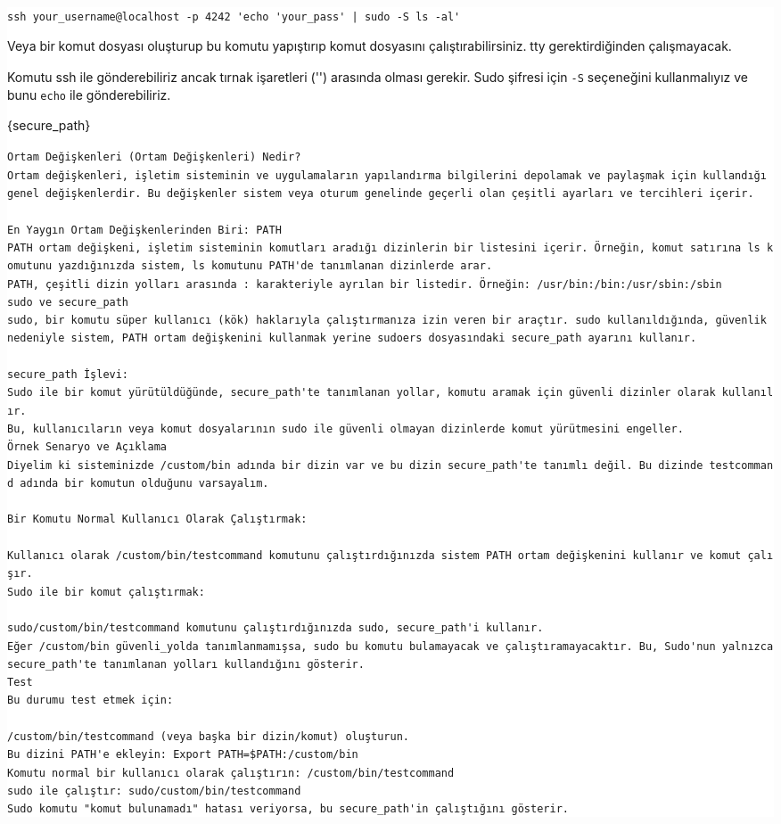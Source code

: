 ```
ssh your_username@localhost -p 4242 'echo 'your_pass' | sudo -S ls -al'
```

Veya bir komut dosyası oluşturup bu komutu yapıştırıp komut dosyasını çalıştırabilirsiniz. tty gerektirdiğinden çalışmayacak.

Komutu ssh ile gönderebiliriz ancak tırnak işaretleri ('') arasında olması gerekir. Sudo şifresi için `-S` seçeneğini kullanmalıyız ve bunu `echo` ile gönderebiliriz.

{secure_path}
```
Ortam Değişkenleri (Ortam Değişkenleri) Nedir?
Ortam değişkenleri, işletim sisteminin ve uygulamaların yapılandırma bilgilerini depolamak ve paylaşmak için kullandığı genel değişkenlerdir. Bu değişkenler sistem veya oturum genelinde geçerli olan çeşitli ayarları ve tercihleri ​​içerir.

En Yaygın Ortam Değişkenlerinden Biri: PATH
PATH ortam değişkeni, işletim sisteminin komutları aradığı dizinlerin bir listesini içerir. Örneğin, komut satırına ls komutunu yazdığınızda sistem, ls komutunu PATH'de tanımlanan dizinlerde arar.
PATH, çeşitli dizin yolları arasında : karakteriyle ayrılan bir listedir. Örneğin: /usr/bin:/bin:/usr/sbin:/sbin
sudo ve secure_path
sudo, bir komutu süper kullanıcı (kök) haklarıyla çalıştırmanıza izin veren bir araçtır. sudo kullanıldığında, güvenlik nedeniyle sistem, PATH ortam değişkenini kullanmak yerine sudoers dosyasındaki secure_path ayarını kullanır.

secure_path İşlevi:
Sudo ile bir komut yürütüldüğünde, secure_path'te tanımlanan yollar, komutu aramak için güvenli dizinler olarak kullanılır.
Bu, kullanıcıların veya komut dosyalarının sudo ile güvenli olmayan dizinlerde komut yürütmesini engeller.
Örnek Senaryo ve Açıklama
Diyelim ki sisteminizde /custom/bin adında bir dizin var ve bu dizin secure_path'te tanımlı değil. Bu dizinde testcommand adında bir komutun olduğunu varsayalım.

Bir Komutu Normal Kullanıcı Olarak Çalıştırmak:

Kullanıcı olarak /custom/bin/testcommand komutunu çalıştırdığınızda sistem PATH ortam değişkenini kullanır ve komut çalışır.
Sudo ile bir komut çalıştırmak:

sudo/custom/bin/testcommand komutunu çalıştırdığınızda sudo, secure_path'i kullanır.
Eğer /custom/bin güvenli_yolda tanımlanmamışsa, sudo bu komutu bulamayacak ve çalıştıramayacaktır. Bu, Sudo'nun yalnızca secure_path'te tanımlanan yolları kullandığını gösterir.
Test
Bu durumu test etmek için:

/custom/bin/testcommand (veya başka bir dizin/komut) oluşturun.
Bu dizini PATH'e ekleyin: Export PATH=$PATH:/custom/bin
Komutu normal bir kullanıcı olarak çalıştırın: /custom/bin/testcommand
sudo ile çalıştır: sudo/custom/bin/testcommand
Sudo komutu "komut bulunamadı" hatası veriyorsa, bu secure_path'in çalıştığını gösterir.
```
